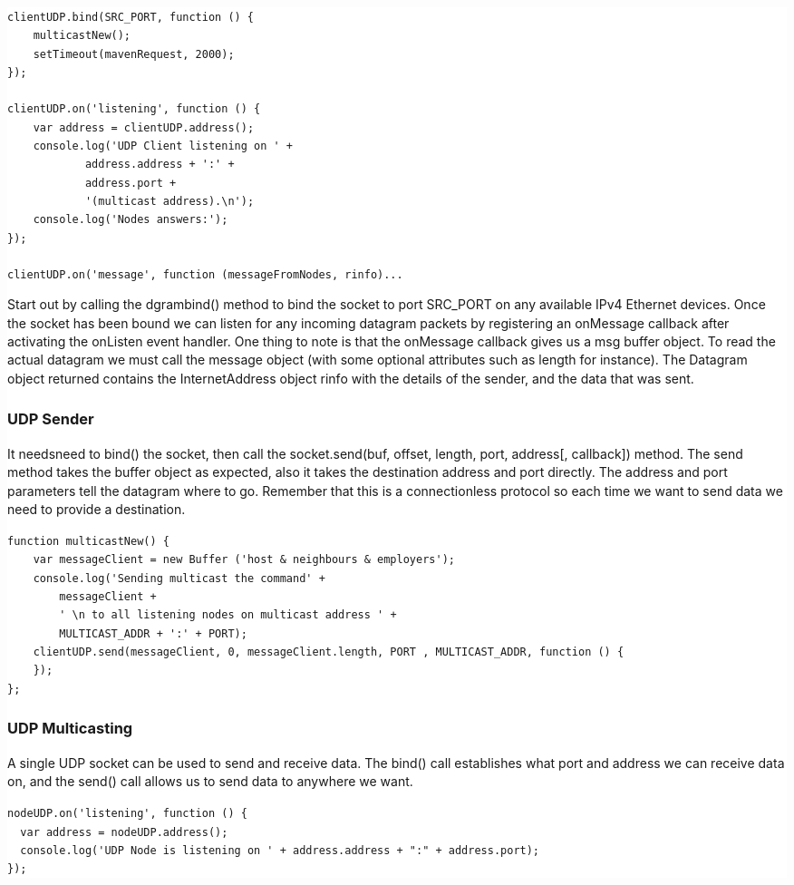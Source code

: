     clientUDP.bind(SRC_PORT, function () {
        multicastNew();
        setTimeout(mavenRequest, 2000);
    });

    clientUDP.on('listening', function () {
        var address = clientUDP.address();
        console.log('UDP Client listening on ' + 
                address.address + ':' + 
                address.port + 
                '(multicast address).\n');
        console.log('Nodes answers:');
    });

    clientUDP.on('message', function (messageFromNodes, rinfo)...

Start out by calling the dgrambind() method to bind the socket to port
SRC\_PORT on any available IPv4 Ethernet devices. Once the socket has
been bound we can listen for any incoming datagram packets by
registering an onMessage callback after activating the onListen event
handler. One thing to note is that the onMessage callback gives us a msg
buffer object. To read the actual datagram we must call the message
object (with some optional attributes such as length for instance). The
Datagram object returned contains the InternetAddress object rinfo with
the details of the sender, and the data that was sent.

### UDP Sender

It needsneed to bind() the socket, then call the socket.send(buf,
offset, length, port, address\[, callback\]) method. The send method
takes the buffer object as expected, also it takes the destination
address and port directly. The address and port parameters tell the
datagram where to go. Remember that this is a connectionless protocol so
each time we want to send data we need to provide a destination.

    function multicastNew() {
        var messageClient = new Buffer ('host & neighbours & employers');
        console.log('Sending multicast the command' + 
            messageClient + 
            ' \n to all listening nodes on multicast address ' + 
            MULTICAST_ADDR + ':' + PORT);
        clientUDP.send(messageClient, 0, messageClient.length, PORT , MULTICAST_ADDR, function () {
        });
    };

### UDP Multicasting

A single UDP socket can be used to send and receive data. The bind()
call establishes what port and address we can receive data on, and the
send() call allows us to send data to anywhere we want.

    nodeUDP.on('listening', function () {
      var address = nodeUDP.address();
      console.log('UDP Node is listening on ' + address.address + ":" + address.port);
    });
